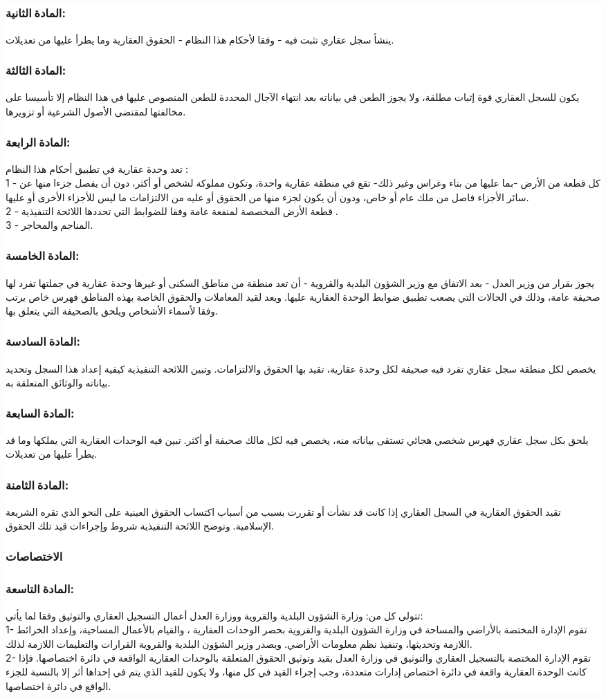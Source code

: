 ### المادة الثانية:

ينشأ سجل عقاري تثبت فيه - وفقا لأحكام هذا النظام - الحقوق العقارية وما يطرأ عليها من تعديلات.

### المادة الثالثة:

يكون للسجل العقاري قوة إثبات مطلقة، ولا يجوز الطعن في بياناته بعد انتهاء الآجال المحددة للطعن المنصوص عليها في هذا النظام إلا تأسيسا على مخالفتها لمقتضى الأصول الشرعية أو تزويرها.

### المادة الرابعة:

تعد وحدة عقارية في تطبيق أحكام هذا النظام :   
1 - كل قطعة من الأرض -بما عليها من بناء وغراس وغير ذلك- تقع في منطقة عقارية واحدة، وتكون مملوكة لشخص أو أكثر، دون أن يفصل جزءا منها عن سائر الأجزاء فاصل من ملك عام أو خاص، ودون أن يكون لجزء منها من الحقوق أو عليه من الالتزامات ما ليس للأجزاء الأخرى أو عليها.   
2 - قطعة الأرض المخصصة لمنفعة عامة وفقا للضوابط التي تحددها اللائحة التنفيذية .   
3 - المناجم والمحاجر.

### المادة الخامسة:

يجوز بقرار من وزير العدل - بعد الاتفاق مع وزير الشؤون البلدية والقروية - أن تعد منطقة من مناطق السكنى أو غيرها وحدة عقارية في جملتها تفرد لها صحيفة عامة، وذلك في الحالات التي يصعب تطبيق ضوابط الوحدة العقارية عليها. ويعد لقيد المعاملات والحقوق الخاصة بهذه المناطق فهرس خاص يرتب وفقا لأسماء الأشخاص ويلحق بالصحيفة التي يتعلق بها.

### المادة السادسة:

يخصص لكل منطقة سجل عقاري تفرد فيه صحيفة لكل وحدة عقارية، تقيد بها الحقوق والالتزامات. وتبين اللائحة التنفيذية كيفية إعداد هذا السجل وتحديد بياناته والوثائق المتعلقة به.

### المادة السابعة:

يلحق بكل سجل عقاري فهرس شخصي هجائي تستقى بياناته منه، يخصص فيه لكل مالك صحيفة أو أكثر. تبين فيه الوحدات العقارية التي يملكها وما قد يطرأ عليها من تعديلات.

### المادة الثامنة:

تقيد الحقوق العقارية في السجل العقاري إذا كانت قد نشأت أو تقررت بسبب من أسباب اكتساب الحقوق العينية على النحو الذي تقره الشريعة الإسلامية. وتوضح اللائحة التنفيذية شروط وإجراءات قيد تلك الحقوق.

### الاختصاصات

### المادة التاسعة:

تتولى كل من: وزارة الشؤون البلدية والقروية ووزارة العدل أعمال التسجيل العقاري والتوثيق وفقا لما يأتي:  
1- تقوم الإدارة المختصة بالأراضي والمساحة في وزارة الشؤون البلدية والقروية بحصر الوحدات العقارية ، والقيام بالأعمال المساحية، وإعداد الخرائط اللازمة وتحديثها، وتنفيذ نظم معلومات الأراضي. ويصدر وزير الشؤون البلدية والقروية القرارات والتعليمات اللازمة لذلك.  
2- تقوم الإدارة المختصة بالتسجيل العقاري والتوثيق في وزارة العدل بقيد وتوثيق الحقوق المتعلقة بالوحدات العقارية الواقعة في دائرة اختصاصها. فإذا كانت الوحدة العقارية واقعة في دائرة اختصاص إدارات متعددة، وجب إجراء القيد في كل منها، ولا يكون للقيد الذي يتم في إحداها أثر إلا بالنسبة للجزء الواقع في دائرة اختصاصها.
